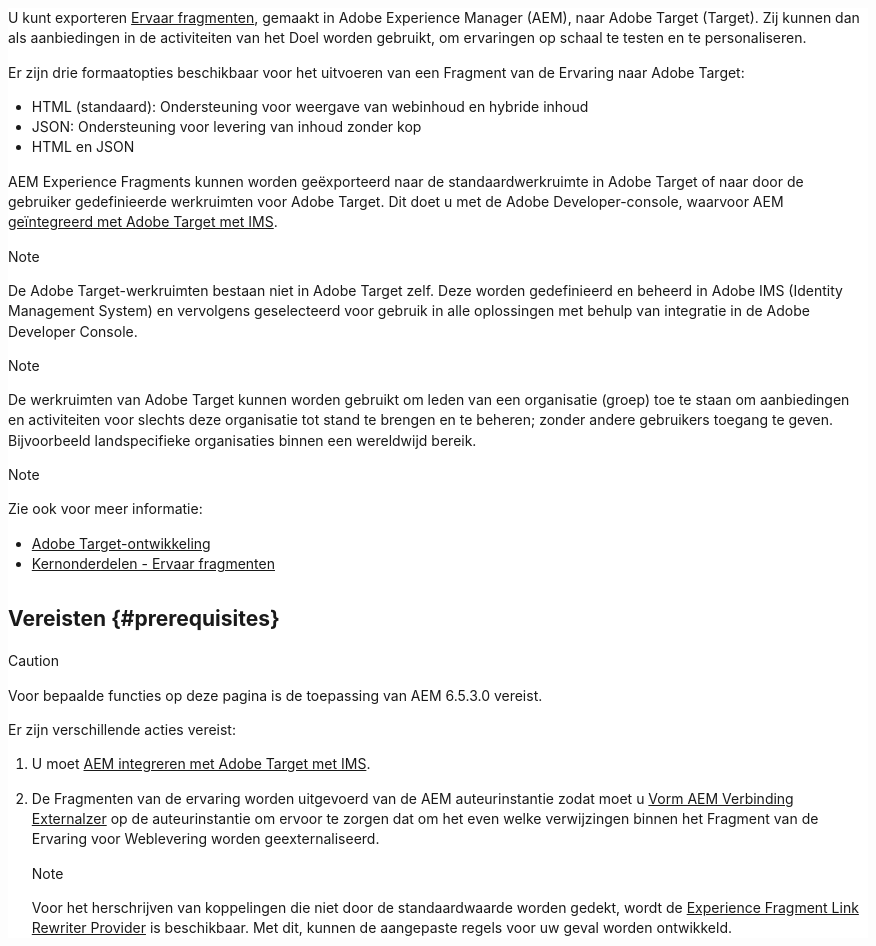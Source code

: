 
U kunt exporteren [Ervaar fragmenten](/help/sites-authoring/experience-fragments.md), gemaakt in Adobe Experience Manager (AEM), naar Adobe Target (Target). Zij kunnen dan als aanbiedingen in de activiteiten van het Doel worden gebruikt, om ervaringen op schaal te testen en te personaliseren.

Er zijn drie formaatopties beschikbaar voor het uitvoeren van een Fragment van de Ervaring naar Adobe Target:

* HTML (standaard): Ondersteuning voor weergave van webinhoud en hybride inhoud
* JSON: Ondersteuning voor levering van inhoud zonder kop
* HTML en JSON

AEM Experience Fragments kunnen worden geëxporteerd naar de standaardwerkruimte in Adobe Target of naar door de gebruiker gedefinieerde werkruimten voor Adobe Target. Dit doet u met de Adobe Developer-console, waarvoor AEM [geïntegreerd met Adobe Target met IMS](/help/sites-administering/integration-target-ims.md).

>[!NOTE]
>
>De Adobe Target-werkruimten bestaan niet in Adobe Target zelf. Deze worden gedefinieerd en beheerd in Adobe IMS (Identity Management System) en vervolgens geselecteerd voor gebruik in alle oplossingen met behulp van integratie in de Adobe Developer Console.

>[!NOTE]
>
>De werkruimten van Adobe Target kunnen worden gebruikt om leden van een organisatie (groep) toe te staan om aanbiedingen en activiteiten voor slechts deze organisatie tot stand te brengen en te beheren; zonder andere gebruikers toegang te geven. Bijvoorbeeld landspecifieke organisaties binnen een wereldwijd bereik.

>[!NOTE]
>
>Zie ook voor meer informatie:
>
>* [Adobe Target-ontwikkeling](https://www.adobe.io/apis/experiencecloud/target.html)
>* [Kernonderdelen - Ervaar fragmenten](https://experienceleague.adobe.com/docs/experience-manager-core-components/using/components/experience-fragment.html)
>


## Vereisten {#prerequisites}

>[!CAUTION]
>
>Voor bepaalde functies op deze pagina is de toepassing van AEM 6.5.3.0 vereist.

Er zijn verschillende acties vereist:

1. U moet [AEM integreren met Adobe Target met IMS](/help/sites-administering/integration-target-ims.md).
2. De Fragmenten van de ervaring worden uitgevoerd van de AEM auteurinstantie zodat moet u [Vorm AEM Verbinding Externalzer](/help/sites-administering/target-requirements.md#configuring-the-aem-link-externalizer) op de auteurinstantie om ervoor te zorgen dat om het even welke verwijzingen binnen het Fragment van de Ervaring voor Weblevering worden geexternaliseerd.

   >[!NOTE]
   >
   >Voor het herschrijven van koppelingen die niet door de standaardwaarde worden gedekt, wordt de [Experience Fragment Link Rewriter Provider](/help/sites-developing/experience-fragments.md#the-experience-fragment-link-rewriter-provider-html) is beschikbaar. Met dit, kunnen de aangepaste regels voor uw geval worden ontwikkeld.

